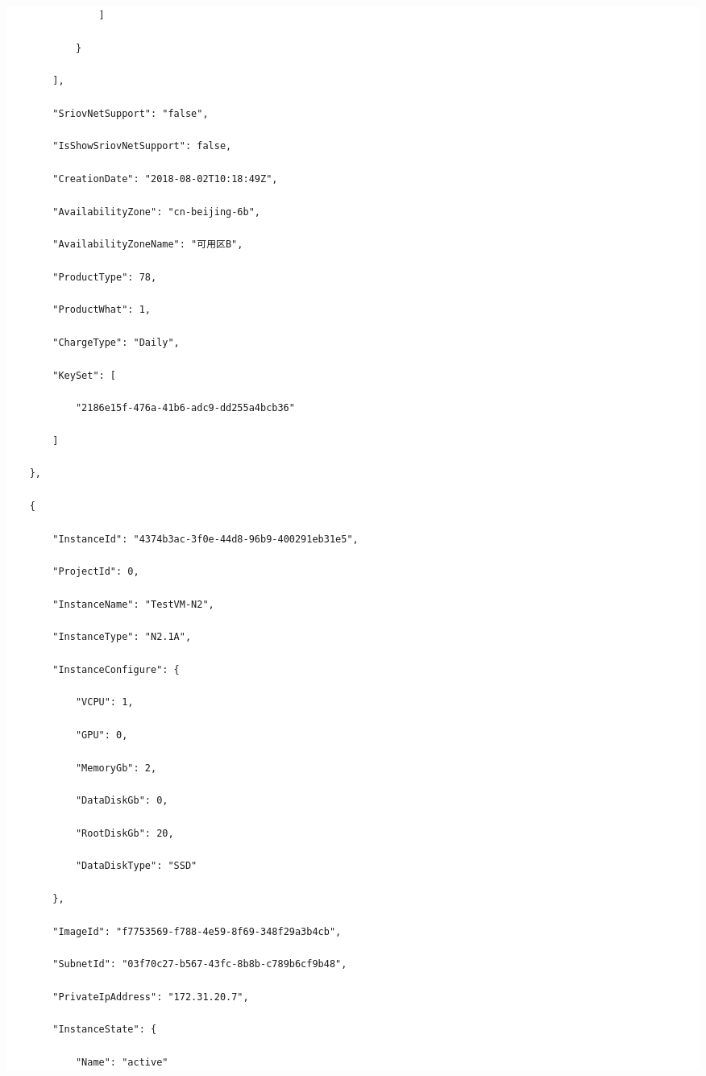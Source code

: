                     ]

                }

            ],

            "SriovNetSupport": "false",

            "IsShowSriovNetSupport": false,

            "CreationDate": "2018-08-02T10:18:49Z",

            "AvailabilityZone": "cn-beijing-6b",

            "AvailabilityZoneName": "可用区B",

            "ProductType": 78,

            "ProductWhat": 1,

            "ChargeType": "Daily",

            "KeySet": [

                "2186e15f-476a-41b6-adc9-dd255a4bcb36"

            ]

        },

        {

            "InstanceId": "4374b3ac-3f0e-44d8-96b9-400291eb31e5",

            "ProjectId": 0,

            "InstanceName": "TestVM-N2",

            "InstanceType": "N2.1A",

            "InstanceConfigure": {

                "VCPU": 1,

                "GPU": 0,

                "MemoryGb": 2,

                "DataDiskGb": 0,

                "RootDiskGb": 20,

                "DataDiskType": "SSD"

            },

            "ImageId": "f7753569-f788-4e59-8f69-348f29a3b4cb",

            "SubnetId": "03f70c27-b567-43fc-8b8b-c789b6cf9b48",

            "PrivateIpAddress": "172.31.20.7",

            "InstanceState": {

                "Name": "active"
